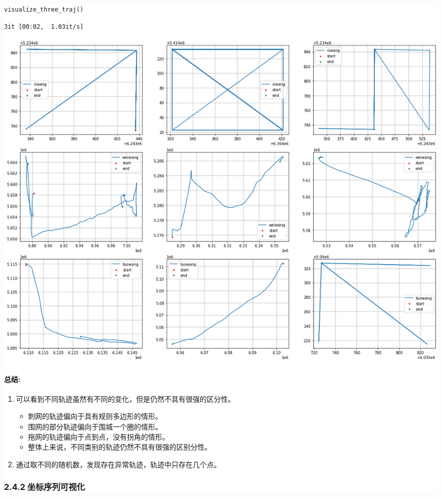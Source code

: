 
```python
visualize_three_traj()
```

    3it [00:02,  1.03it/s]
    


![png](output_49_1.png)


#### 总结:

1. 可以看到不同轨迹虽然有不同的变化，但是仍然不具有很强的区分性。
    - 刺网的轨迹偏向于具有规则多边形的情形。
    - 围网的部分轨迹偏向于围城一个圈的情形。
    - 拖网的轨迹偏向于点到点，没有拐角的情形。
    - 整体上来说，不同类别的轨迹仍然不具有很强的区别分性。

2. 通过取不同的随机数，发现存在异常轨迹，轨迹中只存在几个点。

### 2.4.2 坐标序列可视化
